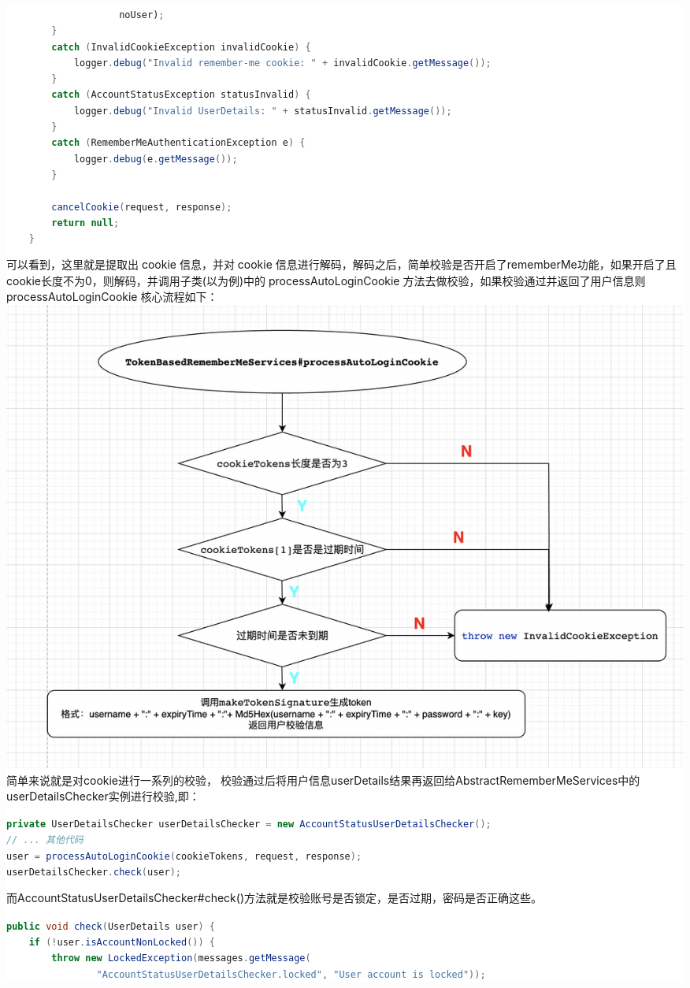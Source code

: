 ```java
					noUser);
		}
		catch (InvalidCookieException invalidCookie) {
			logger.debug("Invalid remember-me cookie: " + invalidCookie.getMessage());
		}
		catch (AccountStatusException statusInvalid) {
			logger.debug("Invalid UserDetails: " + statusInvalid.getMessage());
		}
		catch (RememberMeAuthenticationException e) {
			logger.debug(e.getMessage());
		}

		cancelCookie(request, response);
		return null;
	}
```
可以看到，这里就是提取出 cookie 信息，并对 cookie 信息进行解码，解码之后，简单校验是否开启了rememberMe功能，如果开启了且cookie长度不为0，则解码，并调用子类(以为例)中的 processAutoLoginCookie 方法去做校验，如果校验通过并返回了用户信息则
processAutoLoginCookie 核心流程如下：
![processAutoLoginCookie处理流程](Spring-Security-5-RememberMe/processAutoLoginCookie处理流程.png)
简单来说就是对cookie进行一系列的校验， 校验通过后将用户信息userDetails结果再返回给AbstractRememberMeServices中的userDetailsChecker实例进行校验,即：
```java
private UserDetailsChecker userDetailsChecker = new AccountStatusUserDetailsChecker();
// ... 其他代码
user = processAutoLoginCookie(cookieTokens, request, response);
userDetailsChecker.check(user);
```
而AccountStatusUserDetailsChecker#check()方法就是校验账号是否锁定，是否过期，密码是否正确这些。
```java
public void check(UserDetails user) {
    if (!user.isAccountNonLocked()) {
        throw new LockedException(messages.getMessage(
                "AccountStatusUserDetailsChecker.locked", "User account is locked"));
```